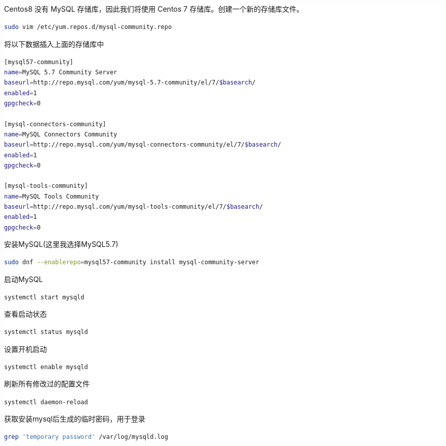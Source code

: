 Centos8 没有 MySQL 存储库，因此我们将使用  Centos 7 存储库。创建一个新的存储库文件。

```bash
sudo vim /etc/yum.repos.d/mysql-community.repo
```

将以下数据插入上面的存储库中

```bash
[mysql57-community]
name=MySQL 5.7 Community Server
baseurl=http://repo.mysql.com/yum/mysql-5.7-community/el/7/$basearch/
enabled=1
gpgcheck=0

[mysql-connectors-community]
name=MySQL Connectors Community
baseurl=http://repo.mysql.com/yum/mysql-connectors-community/el/7/$basearch/
enabled=1
gpgcheck=0

[mysql-tools-community]
name=MySQL Tools Community
baseurl=http://repo.mysql.com/yum/mysql-tools-community/el/7/$basearch/
enabled=1
gpgcheck=0
```

安装MySQL(这里我选择MySQL5.7)

```bash
sudo dnf --enablerepo=mysql57-community install mysql-community-server
```

 启动MySQL

```bash
systemctl start mysqld
```

查看启动状态

```bash
systemctl status mysqld
```

设置开机启动

```bash
systemctl enable mysqld
```

刷新所有修改过的配置文件

```bash
systemctl daemon-reload
```

获取安装mysql后生成的临时密码，用于登录

```bash
grep 'temporary password' /var/log/mysqld.log
```
